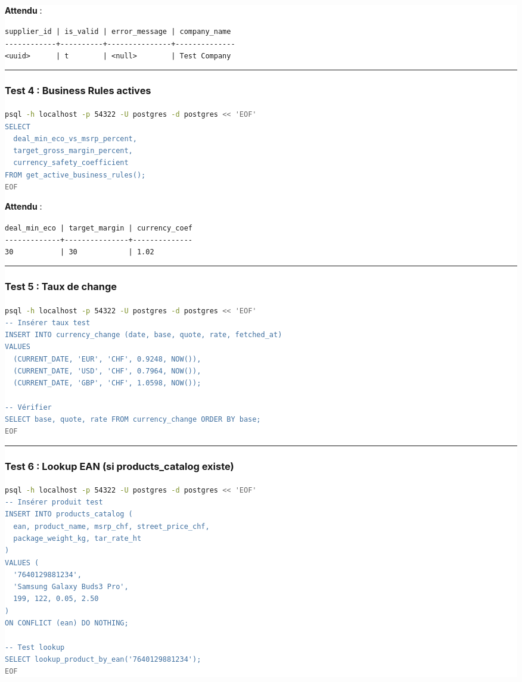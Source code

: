 **Attendu** :
```
supplier_id | is_valid | error_message | company_name
------------+----------+---------------+--------------
<uuid>      | t        | <null>        | Test Company
```

---

### **Test 4 : Business Rules actives**

```bash
psql -h localhost -p 54322 -U postgres -d postgres << 'EOF'
SELECT
  deal_min_eco_vs_msrp_percent,
  target_gross_margin_percent,
  currency_safety_coefficient
FROM get_active_business_rules();
EOF
```

**Attendu** :
```
deal_min_eco | target_margin | currency_coef
-------------+---------------+--------------
30           | 30            | 1.02
```

---

### **Test 5 : Taux de change**

```bash
psql -h localhost -p 54322 -U postgres -d postgres << 'EOF'
-- Insérer taux test
INSERT INTO currency_change (date, base, quote, rate, fetched_at)
VALUES
  (CURRENT_DATE, 'EUR', 'CHF', 0.9248, NOW()),
  (CURRENT_DATE, 'USD', 'CHF', 0.7964, NOW()),
  (CURRENT_DATE, 'GBP', 'CHF', 1.0598, NOW());

-- Vérifier
SELECT base, quote, rate FROM currency_change ORDER BY base;
EOF
```

---

### **Test 6 : Lookup EAN (si products_catalog existe)**

```bash
psql -h localhost -p 54322 -U postgres -d postgres << 'EOF'
-- Insérer produit test
INSERT INTO products_catalog (
  ean, product_name, msrp_chf, street_price_chf,
  package_weight_kg, tar_rate_ht
)
VALUES (
  '7640129881234',
  'Samsung Galaxy Buds3 Pro',
  199, 122, 0.05, 2.50
)
ON CONFLICT (ean) DO NOTHING;

-- Test lookup
SELECT lookup_product_by_ean('7640129881234');
EOF
```